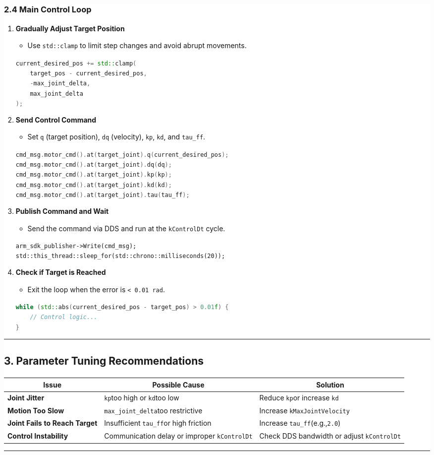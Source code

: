 
### **2.4 Main Control Loop**

1. **Gradually Adjust Target Position**

   * Use `std::clamp` to limit step changes and avoid abrupt movements.

   ```cpp
   current_desired_pos += std::clamp(  
       target_pos - current_desired_pos,  
       -max_joint_delta,  
       max_joint_delta  
   );  
   ```
2. **Send Control Command**

   * Set `q` (target position), `dq` (velocity), `kp`, `kd`, and `tau_ff`.

   ```cpp
   cmd_msg.motor_cmd().at(target_joint).q(current_desired_pos);  
   cmd_msg.motor_cmd().at(target_joint).dq(dq);  
   cmd_msg.motor_cmd().at(target_joint).kp(kp);  
   cmd_msg.motor_cmd().at(target_joint).kd(kd);  
   cmd_msg.motor_cmd().at(target_joint).tau(tau_ff);  
   ```
3. **Publish Command and Wait**

   * Send the command via DDS and run at the `kControlDt` cycle.

   ```
   arm_sdk_publisher->Write(cmd_msg);  
   std::this_thread::sleep_for(std::chrono::milliseconds(20));  
   ```
4. **Check if Target is Reached**

   * Exit the loop when the error is `< 0.01 rad`.

   ```cpp
   while (std::abs(current_desired_pos - target_pos) > 0.01f) {  
       // Control logic...  
   }  
   ```

---

## **3. Parameter Tuning Recommendations**

| Issue                                 | Possible Cause                                 | Solution                                     |
| ------------------------------------- | ---------------------------------------------- | -------------------------------------------- |
| **Joint Jitter**                | `kp`too high or `kd`too low                | Reduce `kp`or increase `kd`              |
| **Motion Too Slow**             | `max_joint_delta`too restrictive             | Increase `kMaxJointVelocity`               |
| **Joint Fails to Reach Target** | Insufficient `tau_ff`or high friction        | Increase `tau_ff`(e.g.,`2.0`)            |
| **Control Instability**         | Communication delay or improper `kControlDt` | Check DDS bandwidth or adjust `kControlDt` |

---
